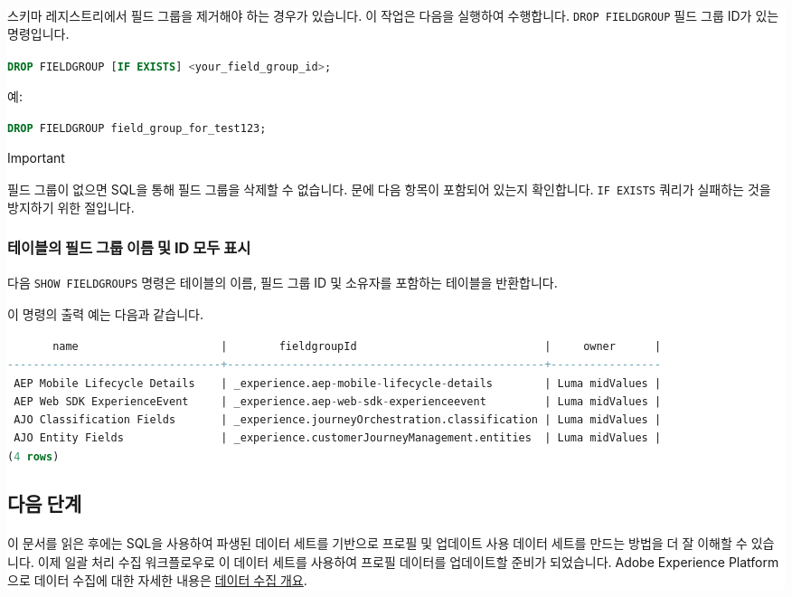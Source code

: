 스키마 레지스트리에서 필드 그룹을 제거해야 하는 경우가 있습니다. 이 작업은 다음을 실행하여 수행합니다. `DROP FIELDGROUP` 필드 그룹 ID가 있는 명령입니다.

```sql
DROP FIELDGROUP [IF EXISTS] <your_field_group_id>;
```

예:

```sql
DROP FIELDGROUP field_group_for_test123;
```

>[!IMPORTANT]
>
>필드 그룹이 없으면 SQL을 통해 필드 그룹을 삭제할 수 없습니다. 문에 다음 항목이 포함되어 있는지 확인합니다. `IF EXISTS` 쿼리가 실패하는 것을 방지하기 위한 절입니다.

### 테이블의 필드 그룹 이름 및 ID 모두 표시

다음 `SHOW FIELDGROUPS` 명령은 테이블의 이름, 필드 그룹 ID 및 소유자를 포함하는 테이블을 반환합니다.

이 명령의 출력 예는 다음과 같습니다.

```sql
       name                      |        fieldgroupId                             |     owner      |
---------------------------------+-------------------------------------------------+-----------------
 AEP Mobile Lifecycle Details    | _experience.aep-mobile-lifecycle-details        | Luma midValues |
 AEP Web SDK ExperienceEvent     | _experience.aep-web-sdk-experienceevent         | Luma midValues |
 AJO Classification Fields       | _experience.journeyOrchestration.classification | Luma midValues |
 AJO Entity Fields               | _experience.customerJourneyManagement.entities  | Luma midValues |
(4 rows)
```

## 다음 단계

이 문서를 읽은 후에는 SQL을 사용하여 파생된 데이터 세트를 기반으로 프로필 및 업데이트 사용 데이터 세트를 만드는 방법을 더 잘 이해할 수 있습니다. 이제 일괄 처리 수집 워크플로우로 이 데이터 세트를 사용하여 프로필 데이터를 업데이트할 준비가 되었습니다. Adobe Experience Platform으로 데이터 수집에 대한 자세한 내용은 [데이터 수집 개요](../../../ingestion/home.md).
